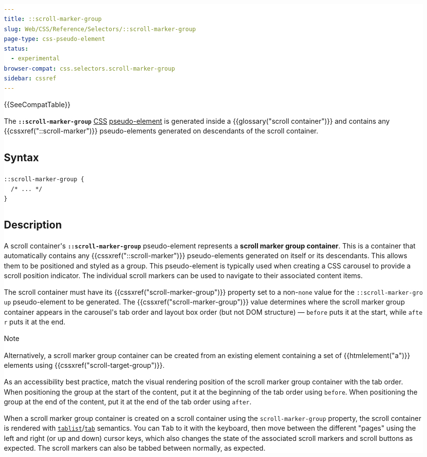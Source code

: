 ```yaml
---
title: ::scroll-marker-group
slug: Web/CSS/Reference/Selectors/::scroll-marker-group
page-type: css-pseudo-element
status:
  - experimental
browser-compat: css.selectors.scroll-marker-group
sidebar: cssref
---
```


{{SeeCompatTable}}

The **`::scroll-marker-group`** [CSS](/en-US/docs/Web/CSS) [pseudo-element](/en-US/docs/Web/CSS/Reference/Selectors/Pseudo-elements) is generated inside a {{glossary("scroll container")}} and contains any {{cssxref("::scroll-marker")}} pseudo-elements generated on descendants of the scroll container.

## Syntax

```css-nolint
::scroll-marker-group {
  /* ... */
}
```

## Description

A scroll container's **`::scroll-marker-group`** pseudo-element represents a **scroll marker group container**. This is a container that automatically contains any {{cssxref("::scroll-marker")}} pseudo-elements generated on itself or its descendants. This allows them to be positioned and styled as a group. This pseudo-element is typically used when creating a CSS carousel to provide a scroll position indicator. The individual scroll markers can be used to navigate to their associated content items.

The scroll container must have its {{cssxref("scroll-marker-group")}} property set to a non-`none` value for the `::scroll-marker-group` pseudo-element to be generated. The {{cssxref("scroll-marker-group")}} value determines where the scroll marker group container appears in the carousel's tab order and layout box order (but not DOM structure) — `before` puts it at the start, while `after` puts it at the end.

> [!NOTE]
> Alternatively, a scroll marker group container can be created from an existing element containing a set of {{htmlelement("a")}} elements using {{cssxref("scroll-target-group")}}.

As an accessibility best practice, match the visual rendering position of the scroll marker group container with the tab order. When positioning the group at the start of the content, put it at the beginning of the tab order using `before`. When positioning the group at the end of the content, put it at the end of the tab order using `after`.

When a scroll marker group container is created on a scroll container using the `scroll-marker-group` property, the scroll container is rendered with [`tablist`](/en-US/docs/Web/Accessibility/ARIA/Reference/Roles/tablist_role)/[`tab`](/en-US/docs/Web/Accessibility/ARIA/Reference/Roles/tab_role) semantics. You can <kbd>Tab</kbd> to it with the keyboard, then move between the different "pages" using the left and right (or up and down) cursor keys, which also changes the state of the associated scroll markers and scroll buttons as expected. The scroll markers can also be tabbed between normally, as expected.
